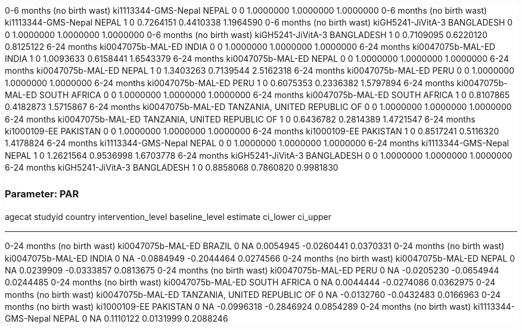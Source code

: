 0-6 months (no birth wast)    ki1113344-GMS-Nepal   NEPAL                          0                    0                 1.0000000   1.0000000   1.0000000
0-6 months (no birth wast)    ki1113344-GMS-Nepal   NEPAL                          1                    0                 0.7264151   0.4410338   1.1964590
0-6 months (no birth wast)    kiGH5241-JiVitA-3     BANGLADESH                     0                    0                 1.0000000   1.0000000   1.0000000
0-6 months (no birth wast)    kiGH5241-JiVitA-3     BANGLADESH                     1                    0                 0.7109095   0.6220120   0.8125122
6-24 months                   ki0047075b-MAL-ED     INDIA                          0                    0                 1.0000000   1.0000000   1.0000000
6-24 months                   ki0047075b-MAL-ED     INDIA                          1                    0                 1.0093633   0.6158441   1.6543379
6-24 months                   ki0047075b-MAL-ED     NEPAL                          0                    0                 1.0000000   1.0000000   1.0000000
6-24 months                   ki0047075b-MAL-ED     NEPAL                          1                    0                 1.3403263   0.7139544   2.5162318
6-24 months                   ki0047075b-MAL-ED     PERU                           0                    0                 1.0000000   1.0000000   1.0000000
6-24 months                   ki0047075b-MAL-ED     PERU                           1                    0                 0.6075353   0.2336382   1.5797894
6-24 months                   ki0047075b-MAL-ED     SOUTH AFRICA                   0                    0                 1.0000000   1.0000000   1.0000000
6-24 months                   ki0047075b-MAL-ED     SOUTH AFRICA                   1                    0                 0.8107865   0.4182873   1.5715867
6-24 months                   ki0047075b-MAL-ED     TANZANIA, UNITED REPUBLIC OF   0                    0                 1.0000000   1.0000000   1.0000000
6-24 months                   ki0047075b-MAL-ED     TANZANIA, UNITED REPUBLIC OF   1                    0                 0.6436782   0.2814389   1.4721547
6-24 months                   ki1000109-EE          PAKISTAN                       0                    0                 1.0000000   1.0000000   1.0000000
6-24 months                   ki1000109-EE          PAKISTAN                       1                    0                 0.8517241   0.5116320   1.4178824
6-24 months                   ki1113344-GMS-Nepal   NEPAL                          0                    0                 1.0000000   1.0000000   1.0000000
6-24 months                   ki1113344-GMS-Nepal   NEPAL                          1                    0                 1.2621564   0.9536998   1.6703778
6-24 months                   kiGH5241-JiVitA-3     BANGLADESH                     0                    0                 1.0000000   1.0000000   1.0000000
6-24 months                   kiGH5241-JiVitA-3     BANGLADESH                     1                    0                 0.8858068   0.7860820   0.9981830


### Parameter: PAR


agecat                        studyid               country                        intervention_level   baseline_level      estimate     ci_lower     ci_upper
----------------------------  --------------------  -----------------------------  -------------------  ---------------  -----------  -----------  -----------
0-24 months (no birth wast)   ki0047075b-MAL-ED     BRAZIL                         0                    NA                 0.0054945   -0.0260441    0.0370331
0-24 months (no birth wast)   ki0047075b-MAL-ED     INDIA                          0                    NA                -0.0884949   -0.2044464    0.0274566
0-24 months (no birth wast)   ki0047075b-MAL-ED     NEPAL                          0                    NA                 0.0239909   -0.0333857    0.0813675
0-24 months (no birth wast)   ki0047075b-MAL-ED     PERU                           0                    NA                -0.0205230   -0.0654944    0.0244485
0-24 months (no birth wast)   ki0047075b-MAL-ED     SOUTH AFRICA                   0                    NA                 0.0044444   -0.0274086    0.0362975
0-24 months (no birth wast)   ki0047075b-MAL-ED     TANZANIA, UNITED REPUBLIC OF   0                    NA                -0.0132760   -0.0432483    0.0166963
0-24 months (no birth wast)   ki1000109-EE          PAKISTAN                       0                    NA                -0.0996318   -0.2846924    0.0854289
0-24 months (no birth wast)   ki1113344-GMS-Nepal   NEPAL                          0                    NA                 0.1110122    0.0131999    0.2088246